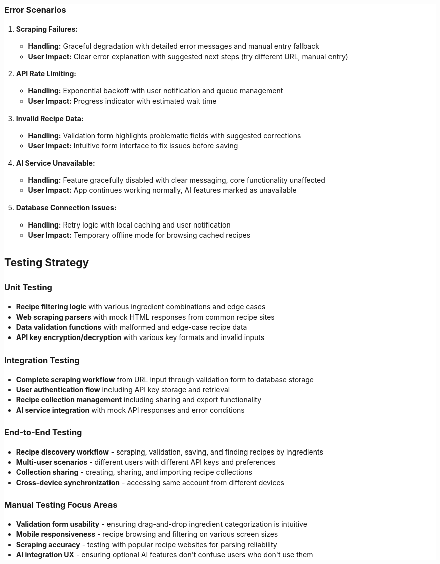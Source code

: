 ### Error Scenarios
1. **Scraping Failures:**
   - **Handling:** Graceful degradation with detailed error messages and manual entry fallback
   - **User Impact:** Clear error explanation with suggested next steps (try different URL, manual entry)

2. **API Rate Limiting:**
   - **Handling:** Exponential backoff with user notification and queue management
   - **User Impact:** Progress indicator with estimated wait time

3. **Invalid Recipe Data:**
   - **Handling:** Validation form highlights problematic fields with suggested corrections
   - **User Impact:** Intuitive form interface to fix issues before saving

4. **AI Service Unavailable:**
   - **Handling:** Feature gracefully disabled with clear messaging, core functionality unaffected
   - **User Impact:** App continues working normally, AI features marked as unavailable

5. **Database Connection Issues:**
   - **Handling:** Retry logic with local caching and user notification
   - **User Impact:** Temporary offline mode for browsing cached recipes

## Testing Strategy

### Unit Testing
- **Recipe filtering logic** with various ingredient combinations and edge cases
- **Web scraping parsers** with mock HTML responses from common recipe sites
- **Data validation functions** with malformed and edge-case recipe data
- **API key encryption/decryption** with various key formats and invalid inputs

### Integration Testing
- **Complete scraping workflow** from URL input through validation form to database storage
- **User authentication flow** including API key storage and retrieval
- **Recipe collection management** including sharing and export functionality
- **AI service integration** with mock API responses and error conditions

### End-to-End Testing
- **Recipe discovery workflow** - scraping, validation, saving, and finding recipes by ingredients
- **Multi-user scenarios** - different users with different API keys and preferences  
- **Collection sharing** - creating, sharing, and importing recipe collections
- **Cross-device synchronization** - accessing same account from different devices

### Manual Testing Focus Areas
- **Validation form usability** - ensuring drag-and-drop ingredient categorization is intuitive
- **Mobile responsiveness** - recipe browsing and filtering on various screen sizes
- **Scraping accuracy** - testing with popular recipe websites for parsing reliability
- **AI integration UX** - ensuring optional AI features don't confuse users who don't use them